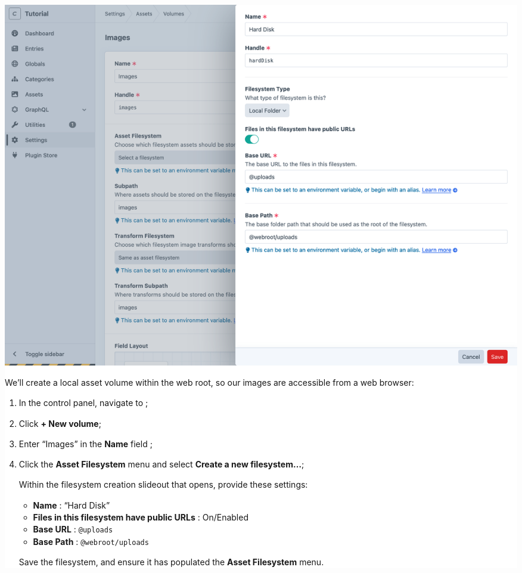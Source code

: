 <img src="../images/new-asset-volume.png" alt="Screenshot of the asset volume creation screen in Craft’s control panel" />
</BrowserShot>

We’ll create a local asset volume within the web root, so our images are accessible from a web browser:

1. In the control panel, navigate to <Journey path="Settings, Assets" />;
1. Click **+ New volume**;
1. Enter “Images” in the **Name** field <Poi label="A" target="newVolume" id="volumeName" />;
1. Click the **Asset Filesystem** menu <Poi label="C" target="newVolume" id="volumeFsMenu" /> and select **Create a new filesystem…**;

    Within the filesystem creation slideout that opens, provide these settings:

    - **Name** <Poi label="D" target="newVolume" id="fsName" />: “Hard Disk”
    - **Files in this filesystem have public URLs** <Poi label="F" target="newVolume" id="fsHasPublicUrls" />: On/Enabled
    - **Base URL** <Poi label="G" target="newVolume" id="fsBaseUrl" />: `@uploads`
    - **Base Path** <Poi label="H" target="newVolume" id="fsBasePath" />: `@webroot/uploads`

    Save the filesystem, and ensure it has populated the **Asset Filesystem** <Poi label="C" target="newVolume" id="volumeFsMenu" /> menu.
